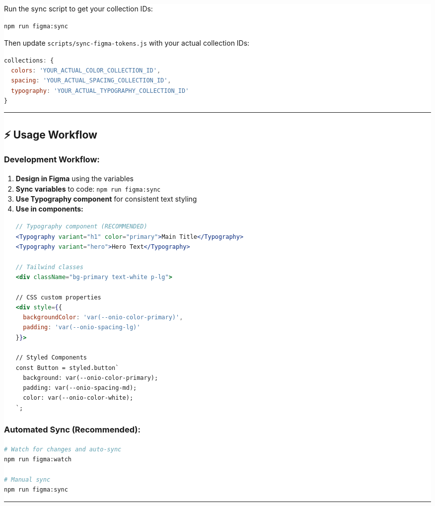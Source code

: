 Run the sync script to get your collection IDs:
```bash
npm run figma:sync
```

Then update `scripts/sync-figma-tokens.js` with your actual collection IDs:

```javascript
collections: {
  colors: 'YOUR_ACTUAL_COLOR_COLLECTION_ID',
  spacing: 'YOUR_ACTUAL_SPACING_COLLECTION_ID', 
  typography: 'YOUR_ACTUAL_TYPOGRAPHY_COLLECTION_ID'
}
```

---

## ⚡ **Usage Workflow**

### **Development Workflow:**

1. **Design in Figma** using the variables
2. **Sync variables** to code: `npm run figma:sync`
3. **Use Typography component** for consistent text styling
4. **Use in components:**
   ```jsx
   // Typography component (RECOMMENDED)
   <Typography variant="h1" color="primary">Main Title</Typography>
   <Typography variant="hero">Hero Text</Typography>
   
   // Tailwind classes
   <div className="bg-primary text-white p-lg">
   
   // CSS custom properties
   <div style={{ 
     backgroundColor: 'var(--onio-color-primary)', 
     padding: 'var(--onio-spacing-lg)' 
   }}>
   
   // Styled Components
   const Button = styled.button`
     background: var(--onio-color-primary);
     padding: var(--onio-spacing-md);
     color: var(--onio-color-white);
   `;
   ```

### **Automated Sync (Recommended):**

```bash
# Watch for changes and auto-sync
npm run figma:watch

# Manual sync
npm run figma:sync
```

---